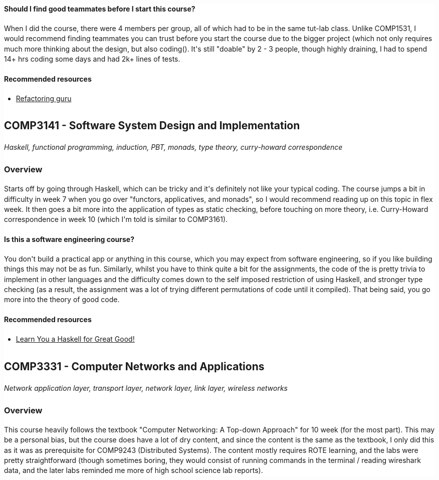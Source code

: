 #### Should I find good teammates before I start this course?

When I did the course, there were 4 members per group, all of which had to be in the same tut-lab class.
Unlike COMP1531, I would recommend finding teammates you can trust before you start the course due to the bigger project (which not only requires much more thinking about the design, but also coding().
It's still "doable" by 2 - 3 people, though highly draining, I had to spend 14+ hrs coding some days and had 2k+ lines of tests.

#### Recommended resources

- [Refactoring guru](https://refactoring.guru/)

## COMP3141 - Software System Design and Implementation

_Haskell, functional programming, induction, PBT, monads, type theory, curry-howard correspondence_

### Overview

Starts off by going through Haskell, which can be tricky and it's definitely not like your typical coding.
The course jumps a bit in difficulty in week 7 when you go over "functors, applicatives, and monads", so I would recommend reading up on this topic in flex week.
It then goes a bit more into the application of types as static checking, before touching on more theory, i.e. Curry-Howard correspondence in week 10 (which I'm told is similar to COMP3161).

#### Is this a software engineering course?

You don't build a practical app or anything in this course, which you may expect from software engineering, so if you like building things this may not be as fun.
Similarly, whilst you have to think quite a bit for the assignments, the code of the is pretty trivia to implement in other languages and the difficulty comes down to the self imposed restriction of using Haskell, and stronger type checking (as a result, the assignment was a lot of trying different permutations of code until it compiled).
That being said, you go more into the theory of good code.

#### Recommended resources

- [Learn You a Haskell for Great Good!](http://learnyouahaskell.com/)

## COMP3331 - Computer Networks and Applications

_Network application layer, transport layer, network layer, link layer, wireless networks_

### Overview

This course heavily follows the textbook "Computer Networking: A Top-down Approach" for 10 week (for the most part).
This may be a personal bias, but the course does have a lot of dry content, and since the content is the same as the textbook, I only did this as it was as prerequisite for COMP9243 (Distributed Systems).
The content mostly requires ROTE learning, and the labs were pretty straightforward (though sometimes boring, they would consist of running commands in the terminal / reading wireshark data, and the later labs reminded me more of high school science lab reports).
